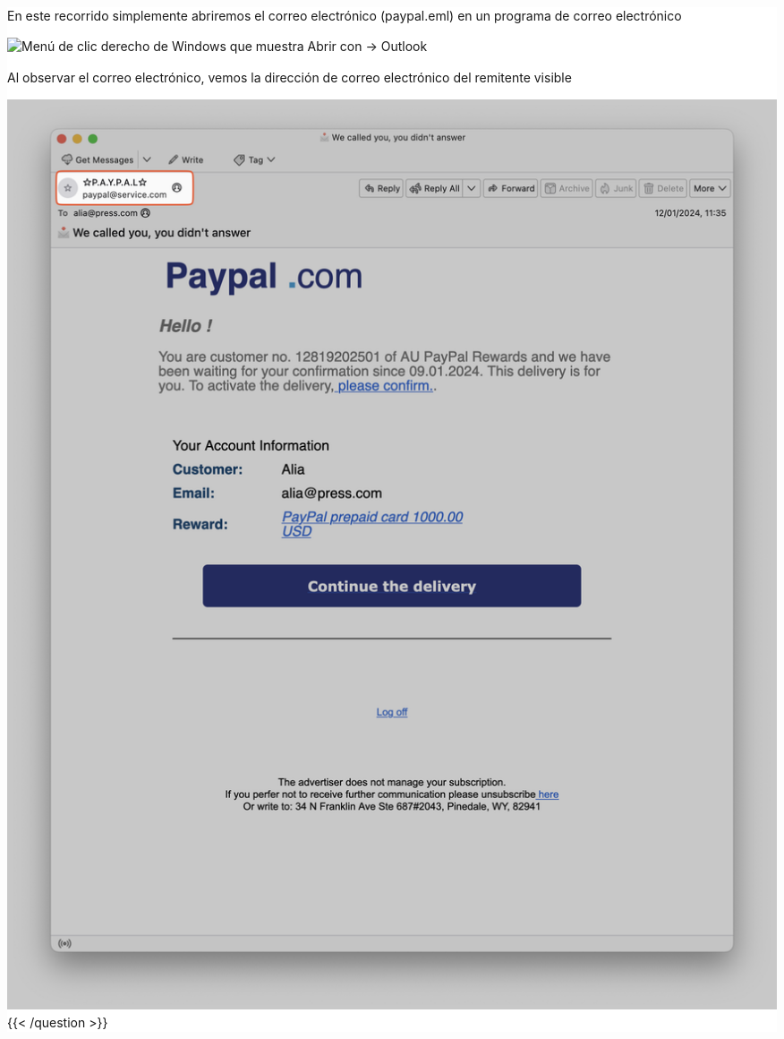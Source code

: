 En este recorrido simplemente abriremos el correo electrónico (paypal.eml) en un programa de correo electrónico

![Menú de clic derecho de Windows que muestra Abrir con -> Outlook](/media/uploads/CTF1_open_in_mail_program.png)

Al observar el correo electrónico, vemos la dirección de correo electrónico del remitente visible

![Imagen de un supuesto correo electrónico de PayPal que indica una actividad sospechosa en la cuenta y que incluye un enlace para verificar la cuenta. El correo electrónico es de paypal@service.com](/media/uploads/CTF2_sender_address.png)
{{< /question >}}

